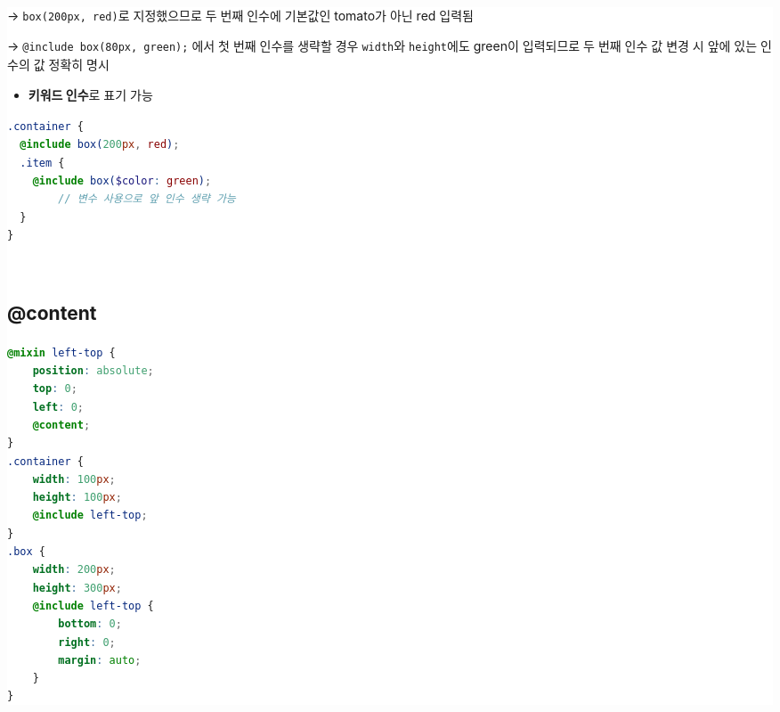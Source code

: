 → `box(200px, red)`로 지정했으므로 두 번째 인수에 기본값인 tomato가 아닌 red 입력됨

→ `@include box(80px, green);` 에서 첫 번째 인수를 생략할 경우 `width`와 `height`에도 green이 입력되므로 두 번째 인수 값 변경 시 앞에 있는 인수의 값 정확히 명시

- **키워드 인수**로 표기 가능

```scss
.container {
  @include box(200px, red);
  .item {
    @include box($color: green); 
		// 변수 사용으로 앞 인수 생략 가능
  }
}
```

<br/>

## @content

```scss
@mixin left-top {
    position: absolute;
    top: 0;
    left: 0;
    @content;
}
.container {
    width: 100px;
    height: 100px;
    @include left-top;
}
.box {
    width: 200px;
    height: 300px;
    @include left-top {
        bottom: 0;
        right: 0;
        margin: auto;
    }
}
```
